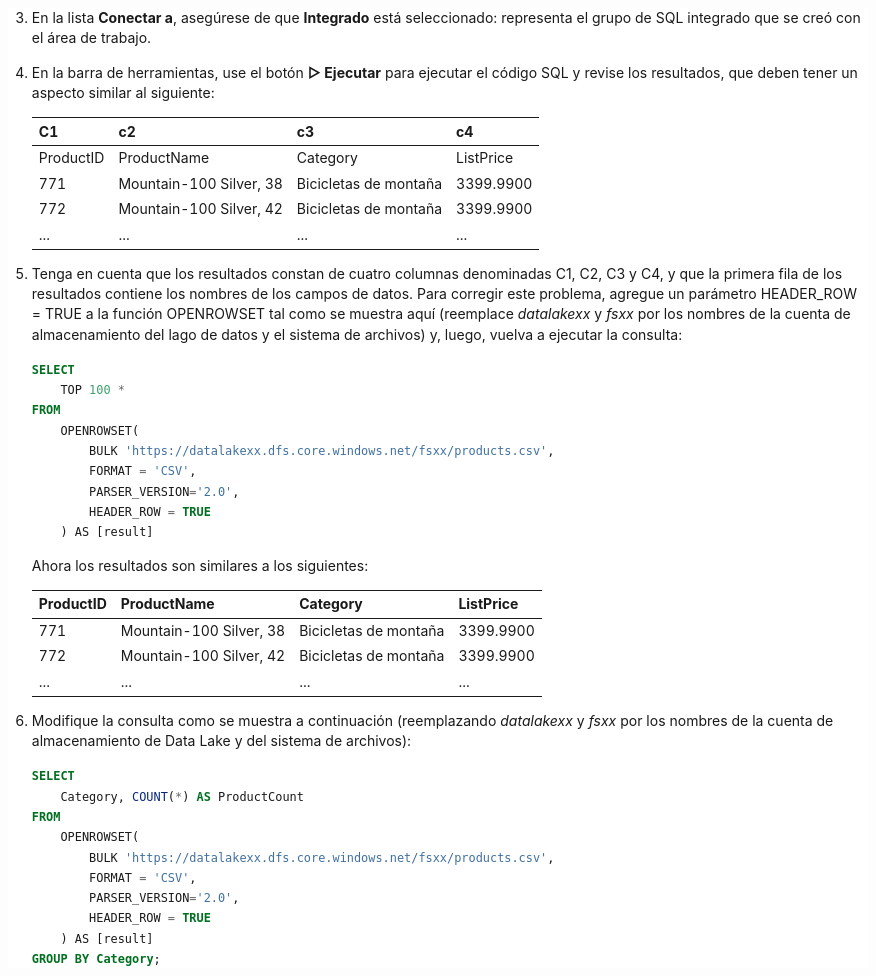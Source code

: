 3. En la lista **Conectar a**, asegúrese de que **Integrado** está seleccionado: representa el grupo de SQL integrado que se creó con el área de trabajo.
4. En la barra de herramientas, use el botón **&#9655; Ejecutar** para ejecutar el código SQL y revise los resultados, que deben tener un aspecto similar al siguiente:

    | C1 | c2 | c3 | c4 |
    | -- | -- | -- | -- |
    | ProductID | ProductName | Category | ListPrice |
    | 771 | Mountain-100 Silver, 38 | Bicicletas de montaña | 3399.9900 |
    | 772 | Mountain-100 Silver, 42 | Bicicletas de montaña | 3399.9900 |
    | ... | ... | ... | ... |

5. Tenga en cuenta que los resultados constan de cuatro columnas denominadas C1, C2, C3 y C4, y que la primera fila de los resultados contiene los nombres de los campos de datos. Para corregir este problema, agregue un parámetro HEADER_ROW = TRUE a la función OPENROWSET tal como se muestra aquí (reemplace *datalakexx* y *fsxx* por los nombres de la cuenta de almacenamiento del lago de datos y el sistema de archivos) y, luego, vuelva a ejecutar la consulta:

    ```SQL
    SELECT
        TOP 100 *
    FROM
        OPENROWSET(
            BULK 'https://datalakexx.dfs.core.windows.net/fsxx/products.csv',
            FORMAT = 'CSV',
            PARSER_VERSION='2.0',
            HEADER_ROW = TRUE
        ) AS [result]
    ```

    Ahora los resultados son similares a los siguientes:

    | ProductID | ProductName | Category | ListPrice |
    | -- | -- | -- | -- |
    | 771 | Mountain-100 Silver, 38 | Bicicletas de montaña | 3399.9900 |
    | 772 | Mountain-100 Silver, 42 | Bicicletas de montaña | 3399.9900 |
    | ... | ... | ... | ... |

6. Modifique la consulta como se muestra a continuación (reemplazando *datalakexx* y *fsxx* por los nombres de la cuenta de almacenamiento de Data Lake y del sistema de archivos):

    ```SQL
    SELECT
        Category, COUNT(*) AS ProductCount
    FROM
        OPENROWSET(
            BULK 'https://datalakexx.dfs.core.windows.net/fsxx/products.csv',
            FORMAT = 'CSV',
            PARSER_VERSION='2.0',
            HEADER_ROW = TRUE
        ) AS [result]
    GROUP BY Category;
    ```
